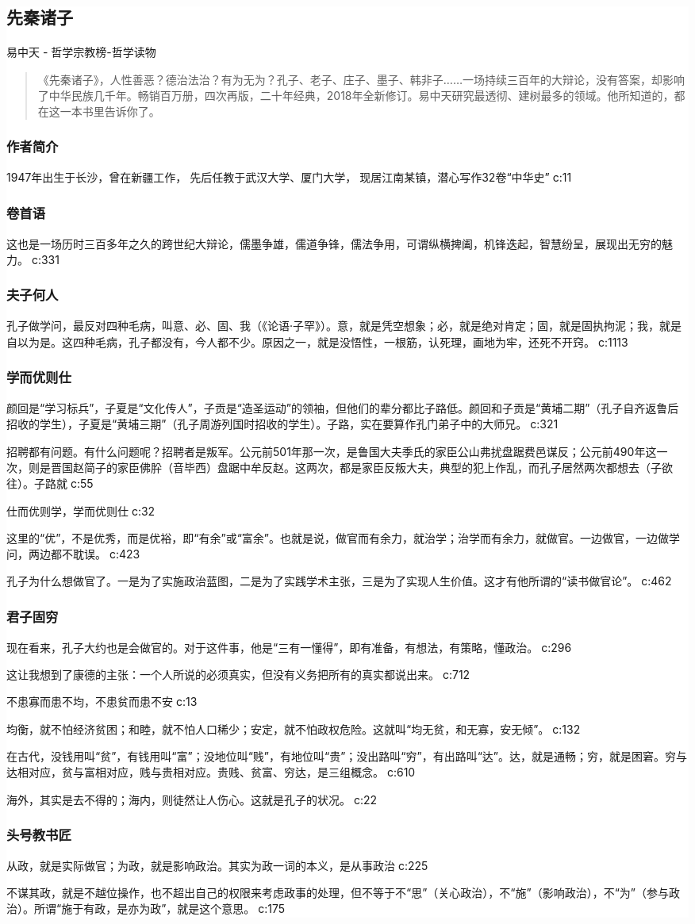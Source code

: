 ## 先秦诸子

易中天  -  哲学宗教榜-哲学读物

> 《先秦诸子》，人性善恶？德治法治？有为无为？孔子、老子、庄子、墨子、韩非子……一场持续三百年的大辩论，没有答案，却影响了中华民族几千年。畅销百万册，四次再版，二十年经典，2018年全新修订。易中天研究最透彻、建树最多的领域。他所知道的，都在这一本书里告诉你了。

### 作者简介

1947年出生于长沙，曾在新疆工作，
先后任教于武汉大学、厦门大学，
现居江南某镇，潜心写作32卷“中华史” c:11

### 卷首语

这也是一场历时三百多年之久的跨世纪大辩论，儒墨争雄，儒道争锋，儒法争用，可谓纵横捭阖，机锋迭起，智慧纷呈，展现出无穷的魅力。 c:331

### 夫子何人

孔子做学问，最反对四种毛病，叫意、必、固、我（《论语·子罕》）。意，就是凭空想象；必，就是绝对肯定；固，就是固执拘泥；我，就是自以为是。这四种毛病，孔子都没有，今人都不少。原因之一，就是没悟性，一根筋，认死理，画地为牢，还死不开窍。 c:1113

### 学而优则仕

颜回是“学习标兵”，子夏是“文化传人”，子贡是“造圣运动”的领袖，但他们的辈分都比子路低。颜回和子贡是“黄埔二期”（孔子自齐返鲁后招收的学生），子夏是“黄埔三期”（孔子周游列国时招收的学生）。子路，实在要算作孔门弟子中的大师兄。 c:321

招聘都有问题。有什么问题呢？招聘者是叛军。公元前501年那一次，是鲁国大夫季氏的家臣公山弗扰盘踞费邑谋反；公元前490年这一次，则是晋国赵简子的家臣佛肸（音毕西）盘踞中牟反赵。这两次，都是家臣反叛大夫，典型的犯上作乱，而孔子居然两次都想去（子欲往）。子路就 c:55

仕而优则学，学而优则仕 c:32

这里的“优”，不是优秀，而是优裕，即“有余”或“富余”。也就是说，做官而有余力，就治学；治学而有余力，就做官。一边做官，一边做学问，两边都不耽误。 c:423

孔子为什么想做官了。一是为了实施政治蓝图，二是为了实践学术主张，三是为了实现人生价值。这才有他所谓的“读书做官论”。 c:462

### 君子固穷

现在看来，孔子大约也是会做官的。对于这件事，他是“三有一懂得”，即有准备，有想法，有策略，懂政治。 c:296

这让我想到了康德的主张：一个人所说的必须真实，但没有义务把所有的真实都说出来。 c:712

不患寡而患不均，不患贫而患不安 c:13

均衡，就不怕经济贫困；和睦，就不怕人口稀少；安定，就不怕政权危险。这就叫“均无贫，和无寡，安无倾”。 c:132

在古代，没钱用叫“贫”，有钱用叫“富”；没地位叫“贱”，有地位叫“贵”；没出路叫“穷”，有出路叫“达”。达，就是通畅；穷，就是困窘。穷与达相对应，贫与富相对应，贱与贵相对应。贵贱、贫富、穷达，是三组概念。 c:610

海外，其实是去不得的；海内，则徒然让人伤心。这就是孔子的状况。 c:22

### 头号教书匠

从政，就是实际做官；为政，就是影响政治。其实为政一词的本义，是从事政治 c:225

不谋其政，就是不越位操作，也不超出自己的权限来考虑政事的处理，但不等于不“思”（关心政治），不“施”（影响政治），不“为”（参与政治）。所谓“施于有政，是亦为政”，就是这个意思。 c:175
